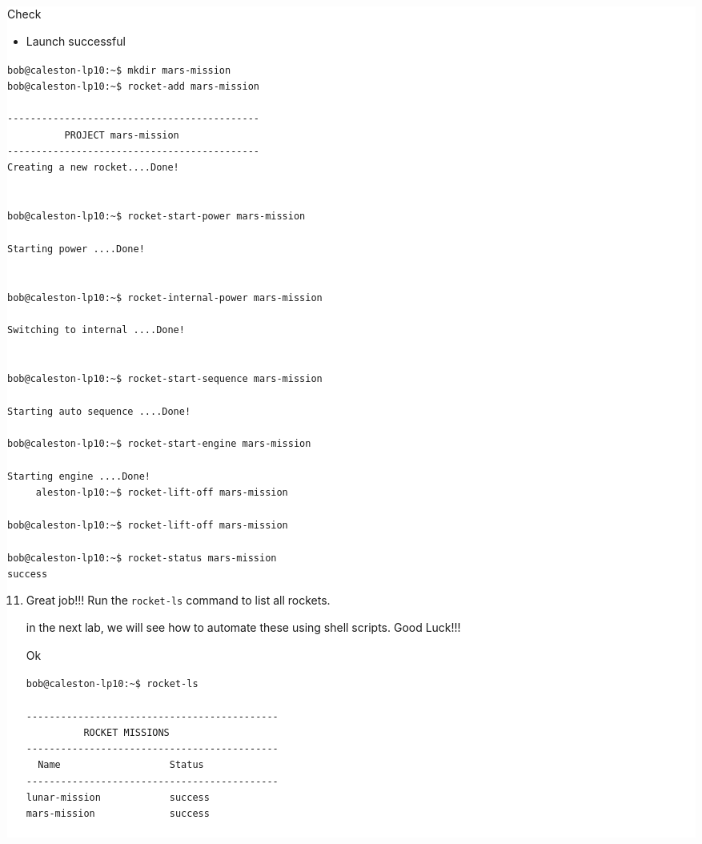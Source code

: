    Check

   - Launch successful

   ```
   bob@caleston-lp10:~$ mkdir mars-mission
   bob@caleston-lp10:~$ rocket-add mars-mission 
   
   --------------------------------------------
             PROJECT mars-mission           
   --------------------------------------------
   Creating a new rocket....Done!
   
   
   bob@caleston-lp10:~$ rocket-start-power mars-mission 
   
   Starting power ....Done!
   
   
   bob@caleston-lp10:~$ rocket-internal-power mars-mission 
   
   Switching to internal ....Done!
   
   
   bob@caleston-lp10:~$ rocket-start-sequence mars-mission 
   
   Starting auto sequence ....Done!
   
   bob@caleston-lp10:~$ rocket-start-engine mars-mission 
   
   Starting engine ....Done!
        aleston-lp10:~$ rocket-lift-off mars-mission 
        
   bob@caleston-lp10:~$ rocket-lift-off mars-mission
   
   bob@caleston-lp10:~$ rocket-status mars-mission 
   success
   ```

11. Great job!!! Run the `rocket-ls` command to list all rockets.

    in the next lab, we will see how to automate these using shell scripts. Good Luck!!!

    Ok

    ```
    bob@caleston-lp10:~$ rocket-ls
    
    --------------------------------------------
              ROCKET MISSIONS           
    --------------------------------------------
      Name                   Status
    --------------------------------------------
    lunar-mission            success
    mars-mission             success
    